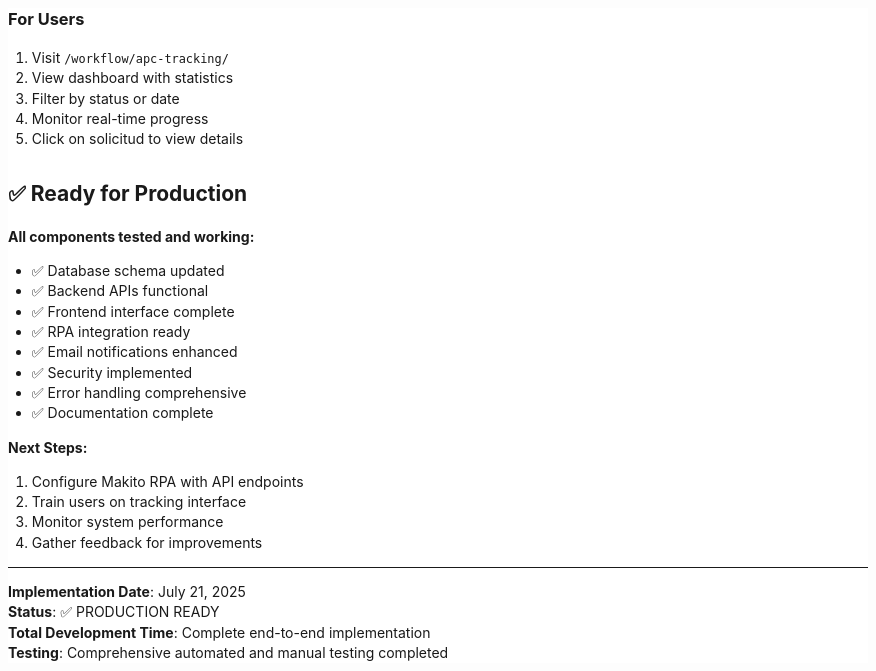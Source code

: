 ### For Users
1. Visit `/workflow/apc-tracking/`
2. View dashboard with statistics
3. Filter by status or date
4. Monitor real-time progress
5. Click on solicitud to view details

## ✅ Ready for Production

**All components tested and working:**
- ✅ Database schema updated
- ✅ Backend APIs functional
- ✅ Frontend interface complete
- ✅ RPA integration ready
- ✅ Email notifications enhanced
- ✅ Security implemented
- ✅ Error handling comprehensive
- ✅ Documentation complete

**Next Steps:**
1. Configure Makito RPA with API endpoints
2. Train users on tracking interface
3. Monitor system performance
4. Gather feedback for improvements

---

**Implementation Date**: July 21, 2025  
**Status**: ✅ PRODUCTION READY  
**Total Development Time**: Complete end-to-end implementation  
**Testing**: Comprehensive automated and manual testing completed
